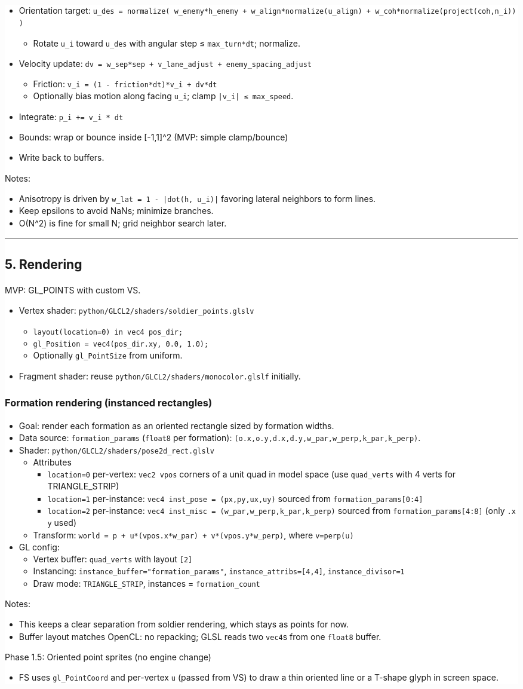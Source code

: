 - Orientation target: `u_des = normalize( w_enemy*h_enemy + w_align*normalize(u_align) + w_coh*normalize(project(coh,n_i)) )`
  - Rotate `u_i` toward `u_des` with angular step ≤ `max_turn*dt`; normalize.

- Velocity update: `dv = w_sep*sep + v_lane_adjust + enemy_spacing_adjust`
  - Friction: `v_i = (1 - friction*dt)*v_i + dv*dt`
  - Optionally bias motion along facing `u_i`; clamp `|v_i| ≤ max_speed`.

- Integrate: `p_i += v_i * dt`
- Bounds: wrap or bounce inside [-1,1]^2 (MVP: simple clamp/bounce)
- Write back to buffers.

Notes:
- Anisotropy is driven by `w_lat = 1 - |dot(h, u_i)|` favoring lateral neighbors to form lines.
- Keep epsilons to avoid NaNs; minimize branches.
- O(N^2) is fine for small N; grid neighbor search later.

---

## 5. Rendering

MVP: GL_POINTS with custom VS.

- Vertex shader: `python/GLCL2/shaders/soldier_points.glslv`
  - `layout(location=0) in vec4 pos_dir;`
  - `gl_Position = vec4(pos_dir.xy, 0.0, 1.0);`
  - Optionally `gl_PointSize` from uniform.

- Fragment shader: reuse `python/GLCL2/shaders/monocolor.glslf` initially.

### Formation rendering (instanced rectangles)

- Goal: render each formation as an oriented rectangle sized by formation widths.
- Data source: `formation_params` (`float8` per formation): `(o.x,o.y,d.x,d.y,w_par,w_perp,k_par,k_perp)`.
- Shader: `python/GLCL2/shaders/pose2d_rect.glslv`
  - Attributes
    - `location=0` per-vertex: `vec2 vpos` corners of a unit quad in model space (use `quad_verts` with 4 verts for TRIANGLE_STRIP)
    - `location=1` per-instance: `vec4 inst_pose = (px,py,ux,uy)` sourced from `formation_params[0:4]`
    - `location=2` per-instance: `vec4 inst_misc = (w_par,w_perp,k_par,k_perp)` sourced from `formation_params[4:8]` (only `.xy` used)
  - Transform: `world = p + u*(vpos.x*w_par) + v*(vpos.y*w_perp)`, where `v=perp(u)`
- GL config:
  - Vertex buffer: `quad_verts` with layout `[2]`
  - Instancing: `instance_buffer="formation_params"`, `instance_attribs=[4,4]`, `instance_divisor=1`
  - Draw mode: `TRIANGLE_STRIP`, instances = `formation_count`

Notes:
- This keeps a clear separation from soldier rendering, which stays as points for now.
- Buffer layout matches OpenCL: no repacking; GLSL reads two `vec4`s from one `float8` buffer.

Phase 1.5: Oriented point sprites (no engine change)
- FS uses `gl_PointCoord` and per-vertex `u` (passed from VS) to draw a thin oriented line or a T-shape glyph in screen space.
